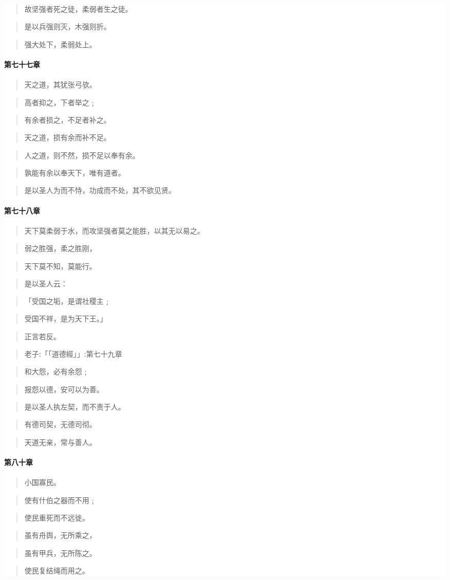 > 故坚强者死之徒，柔弱者生之徒。

> 是以兵强则灭，木强则折。

> 强大处下，柔弱处上。

#### 第七十七章

> 天之道，其犹张弓欤。

> 高者抑之，下者举之﹔

> 有余者损之，不足者补之。

> 天之道，损有余而补不足。

> 人之道，则不然，损不足以奉有余。

> 孰能有余以奉天下，唯有道者。

> 是以圣人为而不恃，功成而不处，其不欲见贤。

#### 第七十八章

> 天下莫柔弱于水，而攻坚强者莫之能胜，以其无以易之。

> 弱之胜强，柔之胜刚，

> 天下莫不知，莫能行。

> 是以圣人云：

> 「受国之垢，是谓社稷主﹔

> 受国不祥，是为天下王。」

> 正言若反。

> 老子:「「道德經」」:第七十九章

> 和大怨，必有余怨﹔

> 报怨以德，安可以为善。

> 是以圣人执左契，而不责于人。

> 有德司契，无德司彻。

> 天道无亲，常与善人。

#### 第八十章

> 小国寡民。

> 使有什伯之器而不用﹔

> 使民重死而不远徙。

> 虽有舟舆，无所乘之，

> 虽有甲兵，无所陈之。

> 使民复结绳而用之。
